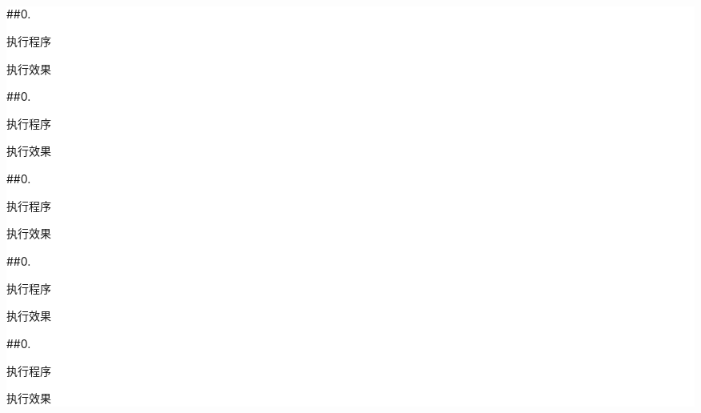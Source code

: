 ##0.
```
```
执行程序
```
```
执行效果
```
```

##0.
```
```
执行程序
```
```
执行效果
```
```

##0.
```
```
执行程序
```
```
执行效果
```
```

##0.
```
```
执行程序
```
```
执行效果
```
```

##0.
```
```
执行程序
```
```
执行效果
```
```

